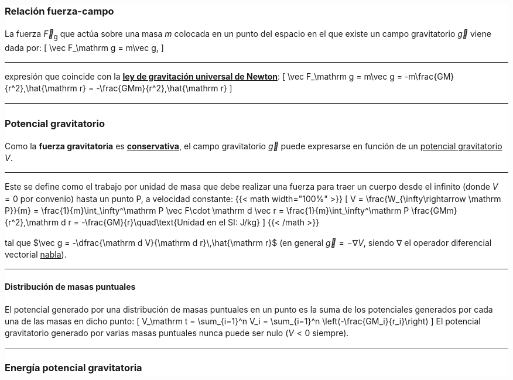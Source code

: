 ### Relación fuerza-campo

La fuerza $\vec F_\mathrm g$ que actúa sobre una masa $m$ colocada en un punto del espacio en el que existe un campo gravitatorio $\vec g$ viene dada por:
\[
\vec F_\mathrm g = m\vec g,
\]

---

expresión que coincide con la [**ley de gravitación universal de Newton**](#ley-de-gravitación-universal-de-newton):
\[
\vec F_\mathrm g = m\vec g = -m\frac{GM}{r^2}\,\hat{\mathrm r} = -\frac{GMm}{r^2}\,\hat{\mathrm r}
\]

---

### Potencial gravitatorio

Como la **fuerza gravitatoria** es [**conservativa**](https://es.wikipedia.org/wiki/Fuerza_conservativa), el campo gravitatorio $\vec g$ puede expresarse en función de un [potencial gravitatorio](https://es.wikipedia.org/wiki/Potencial_gravitatorio) $V$.

---

Este se define como el trabajo por unidad de masa que debe realizar una fuerza para traer un cuerpo desde el infinito (donde $V=0$ por convenio) hasta un punto P, a velocidad constante:
{{< math width="100%" >}}
\[
V = \frac{W_{\infty\rightarrow \mathrm P}}{m} = \frac{1}{m}\int_\infty^\mathrm P \vec F\cdot \mathrm d \vec r = \frac{1}{m}\int_\infty^\mathrm P \frac{GMm}{r^2}\,\mathrm d r = -\frac{GM}{r}\quad\text{Unidad en el SI: J/kg}
\]
{{< /math >}}

tal que $\vec g = -\dfrac{\mathrm d V}{\mathrm d r}\,\hat{\mathrm r}$ (en general $\vec g = -\nabla V$, siendo $\nabla$ el operador diferencial vectorial [nabla](https://es.wikipedia.org/wiki/Nabla)).

---

#### Distribución de masas puntuales
El potencial generado por una distribución de masas puntuales en un punto es la suma de los potenciales generados por cada una de las masas en dicho punto:
\[
V_\mathrm t = \sum_{i=1}^n V_i = \sum_{i=1}^n \left(-\frac{GM_i}{r_i}\right)
\]
El potencial gravitatorio generado por varias masas puntuales nunca puede ser nulo ($V<0$ siempre).

---

### Energía potencial gravitatoria

